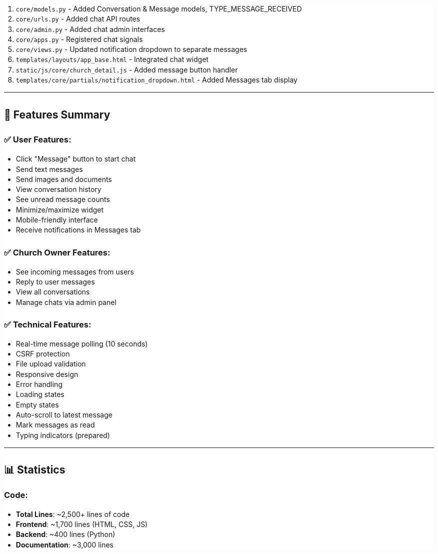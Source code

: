1. `core/models.py` - Added Conversation & Message models, TYPE_MESSAGE_RECEIVED
2. `core/urls.py` - Added chat API routes
3. `core/admin.py` - Added chat admin interfaces
4. `core/apps.py` - Registered chat signals
5. `core/views.py` - Updated notification dropdown to separate messages
6. `templates/layouts/app_base.html` - Integrated chat widget
7. `static/js/core/church_detail.js` - Added message button handler
8. `templates/core/partials/notification_dropdown.html` - Added Messages tab display

---

## 🎨 Features Summary

### ✅ User Features:
- Click "Message" button to start chat
- Send text messages
- Send images and documents
- View conversation history
- See unread message counts
- Minimize/maximize widget
- Mobile-friendly interface
- Receive notifications in Messages tab

### ✅ Church Owner Features:
- See incoming messages from users
- Reply to user messages
- View all conversations
- Manage chats via admin panel

### ✅ Technical Features:
- Real-time message polling (10 seconds)
- CSRF protection
- File upload validation
- Responsive design
- Error handling
- Loading states
- Empty states
- Auto-scroll to latest message
- Mark messages as read
- Typing indicators (prepared)

---

## 📊 Statistics

### Code:
- **Total Lines**: ~2,500+ lines of code
- **Frontend**: ~1,700 lines (HTML, CSS, JS)
- **Backend**: ~400 lines (Python)
- **Documentation**: ~3,000 lines
